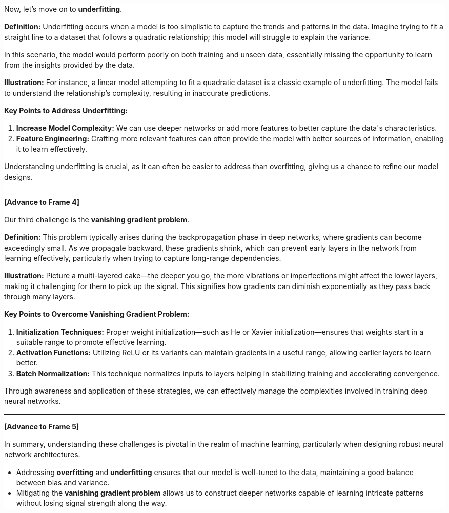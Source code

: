Now, let’s move on to **underfitting**.

**Definition:** Underfitting occurs when a model is too simplistic to capture the trends and patterns in the data. Imagine trying to fit a straight line to a dataset that follows a quadratic relationship; this model will struggle to explain the variance.

In this scenario, the model would perform poorly on both training and unseen data, essentially missing the opportunity to learn from the insights provided by the data.

**Illustration:** For instance, a linear model attempting to fit a quadratic dataset is a classic example of underfitting. The model fails to understand the relationship’s complexity, resulting in inaccurate predictions.

**Key Points to Address Underfitting:**

1. **Increase Model Complexity:** We can use deeper networks or add more features to better capture the data's characteristics.
2. **Feature Engineering:** Crafting more relevant features can often provide the model with better sources of information, enabling it to learn effectively.

Understanding underfitting is crucial, as it can often be easier to address than overfitting, giving us a chance to refine our model designs.

---

**[Advance to Frame 4]**

Our third challenge is the **vanishing gradient problem**.

**Definition:** This problem typically arises during the backpropagation phase in deep networks, where gradients can become exceedingly small. As we propagate backward, these gradients shrink, which can prevent early layers in the network from learning effectively, particularly when trying to capture long-range dependencies. 

**Illustration:** Picture a multi-layered cake—the deeper you go, the more vibrations or imperfections might affect the lower layers, making it challenging for them to pick up the signal. This signifies how gradients can diminish exponentially as they pass back through many layers.

**Key Points to Overcome Vanishing Gradient Problem:**

1. **Initialization Techniques:** Proper weight initialization—such as He or Xavier initialization—ensures that weights start in a suitable range to promote effective learning.
2. **Activation Functions:** Utilizing ReLU or its variants can maintain gradients in a useful range, allowing earlier layers to learn better.
3. **Batch Normalization:** This technique normalizes inputs to layers helping in stabilizing training and accelerating convergence.

Through awareness and application of these strategies, we can effectively manage the complexities involved in training deep neural networks.

---

**[Advance to Frame 5]**

In summary, understanding these challenges is pivotal in the realm of machine learning, particularly when designing robust neural network architectures.

- Addressing **overfitting** and **underfitting** ensures that our model is well-tuned to the data, maintaining a good balance between bias and variance.
- Mitigating the **vanishing gradient problem** allows us to construct deeper networks capable of learning intricate patterns without losing signal strength along the way.
